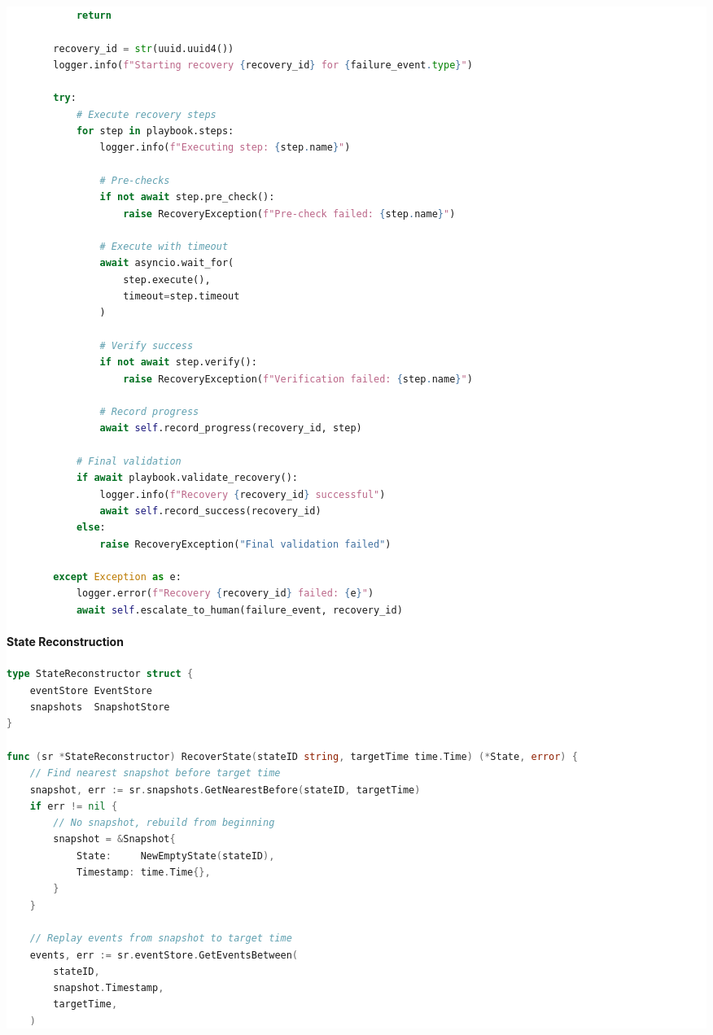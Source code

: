 ```python
            return
        
        recovery_id = str(uuid.uuid4())
        logger.info(f"Starting recovery {recovery_id} for {failure_event.type}")
        
        try:
            # Execute recovery steps
            for step in playbook.steps:
                logger.info(f"Executing step: {step.name}")
                
                # Pre-checks
                if not await step.pre_check():
                    raise RecoveryException(f"Pre-check failed: {step.name}")
                
                # Execute with timeout
                await asyncio.wait_for(
                    step.execute(),
                    timeout=step.timeout
                )
                
                # Verify success
                if not await step.verify():
                    raise RecoveryException(f"Verification failed: {step.name}")
                
                # Record progress
                await self.record_progress(recovery_id, step)
            
            # Final validation
            if await playbook.validate_recovery():
                logger.info(f"Recovery {recovery_id} successful")
                await self.record_success(recovery_id)
            else:
                raise RecoveryException("Final validation failed")
                
        except Exception as e:
            logger.error(f"Recovery {recovery_id} failed: {e}")
            await self.escalate_to_human(failure_event, recovery_id)
```

#### State Reconstruction
```go
type StateReconstructor struct {
    eventStore EventStore
    snapshots  SnapshotStore
}

func (sr *StateReconstructor) RecoverState(stateID string, targetTime time.Time) (*State, error) {
    // Find nearest snapshot before target time
    snapshot, err := sr.snapshots.GetNearestBefore(stateID, targetTime)
    if err != nil {
        // No snapshot, rebuild from beginning
        snapshot = &Snapshot{
            State:     NewEmptyState(stateID),
            Timestamp: time.Time{},
        }
    }
    
    // Replay events from snapshot to target time
    events, err := sr.eventStore.GetEventsBetween(
        stateID,
        snapshot.Timestamp,
        targetTime,
    )
```
